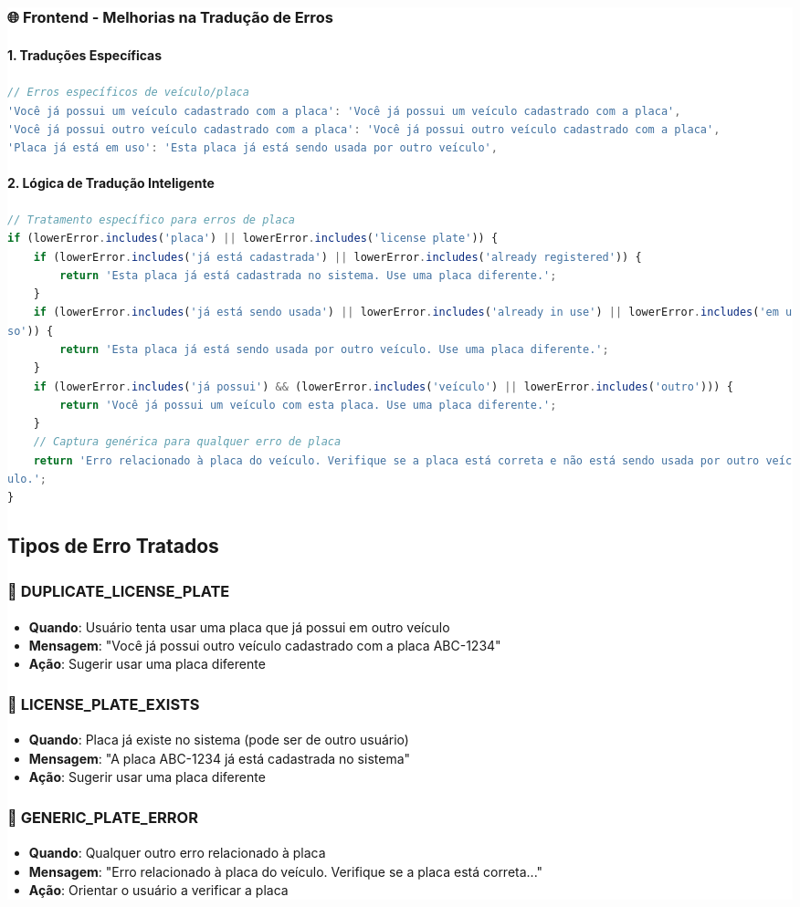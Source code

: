 ### 🌐 **Frontend - Melhorias na Tradução de Erros**

#### **1. Traduções Específicas**
```typescript
// Erros específicos de veículo/placa
'Você já possui um veículo cadastrado com a placa': 'Você já possui um veículo cadastrado com a placa',
'Você já possui outro veículo cadastrado com a placa': 'Você já possui outro veículo cadastrado com a placa',
'Placa já está em uso': 'Esta placa já está sendo usada por outro veículo',
```

#### **2. Lógica de Tradução Inteligente**
```typescript
// Tratamento específico para erros de placa
if (lowerError.includes('placa') || lowerError.includes('license plate')) {
    if (lowerError.includes('já está cadastrada') || lowerError.includes('already registered')) {
        return 'Esta placa já está cadastrada no sistema. Use uma placa diferente.';
    }
    if (lowerError.includes('já está sendo usada') || lowerError.includes('already in use') || lowerError.includes('em uso')) {
        return 'Esta placa já está sendo usada por outro veículo. Use uma placa diferente.';
    }
    if (lowerError.includes('já possui') && (lowerError.includes('veículo') || lowerError.includes('outro'))) {
        return 'Você já possui um veículo com esta placa. Use uma placa diferente.';
    }
    // Captura genérica para qualquer erro de placa
    return 'Erro relacionado à placa do veículo. Verifique se a placa está correta e não está sendo usada por outro veículo.';
}
```

## Tipos de Erro Tratados

### 🚨 **DUPLICATE_LICENSE_PLATE**
- **Quando**: Usuário tenta usar uma placa que já possui em outro veículo
- **Mensagem**: "Você já possui outro veículo cadastrado com a placa ABC-1234"
- **Ação**: Sugerir usar uma placa diferente

### 🚨 **LICENSE_PLATE_EXISTS**
- **Quando**: Placa já existe no sistema (pode ser de outro usuário)
- **Mensagem**: "A placa ABC-1234 já está cadastrada no sistema"
- **Ação**: Sugerir usar uma placa diferente

### 🚨 **GENERIC_PLATE_ERROR**
- **Quando**: Qualquer outro erro relacionado à placa
- **Mensagem**: "Erro relacionado à placa do veículo. Verifique se a placa está correta..."
- **Ação**: Orientar o usuário a verificar a placa
